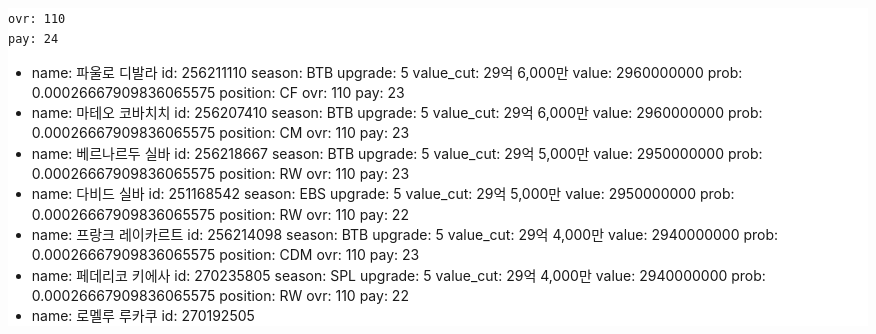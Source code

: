     ovr: 110
    pay: 24
  - name: 파울로 디발라
    id: 256211110
    season: BTB
    upgrade: 5
    value_cut: 29억 6,000만
    value: 2960000000
    prob: 0.00026667909836065575
    position: CF
    ovr: 110
    pay: 23
  - name: 마테오 코바치치
    id: 256207410
    season: BTB
    upgrade: 5
    value_cut: 29억 6,000만
    value: 2960000000
    prob: 0.00026667909836065575
    position: CM
    ovr: 110
    pay: 23
  - name: 베르나르두 실바
    id: 256218667
    season: BTB
    upgrade: 5
    value_cut: 29억 5,000만
    value: 2950000000
    prob: 0.00026667909836065575
    position: RW
    ovr: 110
    pay: 23
  - name: 다비드 실바
    id: 251168542
    season: EBS
    upgrade: 5
    value_cut: 29억 5,000만
    value: 2950000000
    prob: 0.00026667909836065575
    position: RW
    ovr: 110
    pay: 22
  - name: 프랑크 레이카르트
    id: 256214098
    season: BTB
    upgrade: 5
    value_cut: 29억 4,000만
    value: 2940000000
    prob: 0.00026667909836065575
    position: CDM
    ovr: 110
    pay: 23
  - name: 페데리코 키에사
    id: 270235805
    season: SPL
    upgrade: 5
    value_cut: 29억 4,000만
    value: 2940000000
    prob: 0.00026667909836065575
    position: RW
    ovr: 110
    pay: 22
  - name: 로멜루 루카쿠
    id: 270192505